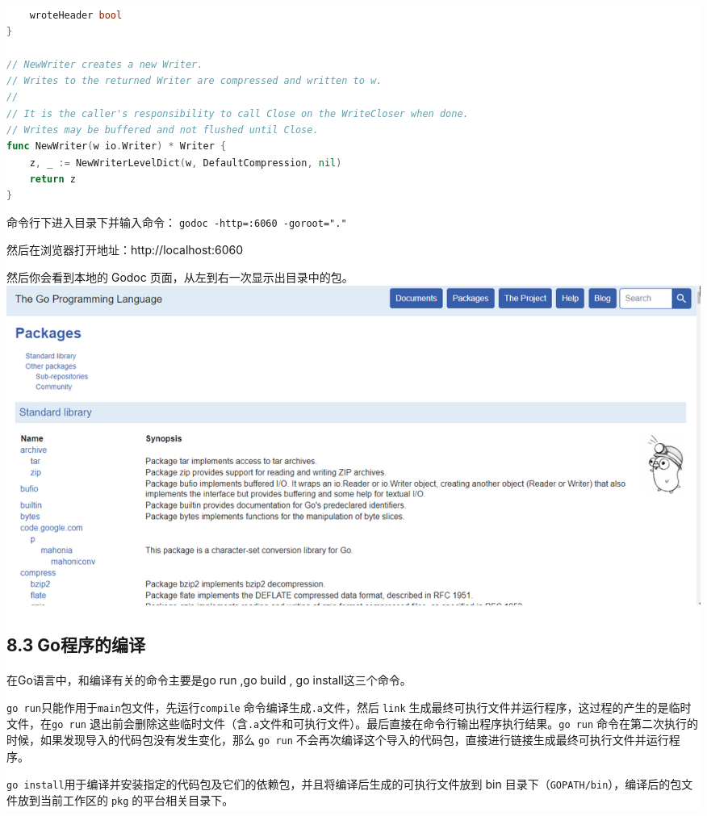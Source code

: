 ```Go
    wroteHeader bool
}

// NewWriter creates a new Writer.
// Writes to the returned Writer are compressed and written to w.
//
// It is the caller's responsibility to call Close on the WriteCloser when done.
// Writes may be buffered and not flushed until Close.
func NewWriter(w io.Writer) * Writer {
    z, _ := NewWriterLevelDict(w, DefaultCompression, nil)
    return z
}
```

命令行下进入目录下并输入命令： `godoc -http=:6060 -goroot="."`

然后在浏览器打开地址：http://localhost:6060

然后你会看到本地的 Godoc 页面，从左到右一次显示出目录中的包。
![godoc.png](images/godoc.png)


## 8.3 Go程序的编译

在Go语言中，和编译有关的命令主要是go run ,go build , go install这三个命令。

`go run`只能作用于`main`包文件，先运行`compile` 命令编译生成`.a`文件，然后 `link` 生成最终可执行文件并运行程序，这过程的产生的是临时文件，在`go run` 退出前会删除这些临时文件（含`.a`文件和可执行文件）。最后直接在命令行输出程序执行结果。`go run` 命令在第二次执行的时候，如果发现导入的代码包没有发生变化，那么 `go run` 不会再次编译这个导入的代码包，直接进行链接生成最终可执行文件并运行程序。

`go install`用于编译并安装指定的代码包及它们的依赖包，并且将编译后生成的可执行文件放到 bin 目录下（`GOPATH/bin`），编译后的包文件放到当前工作区的 `pkg` 的平台相关目录下。
